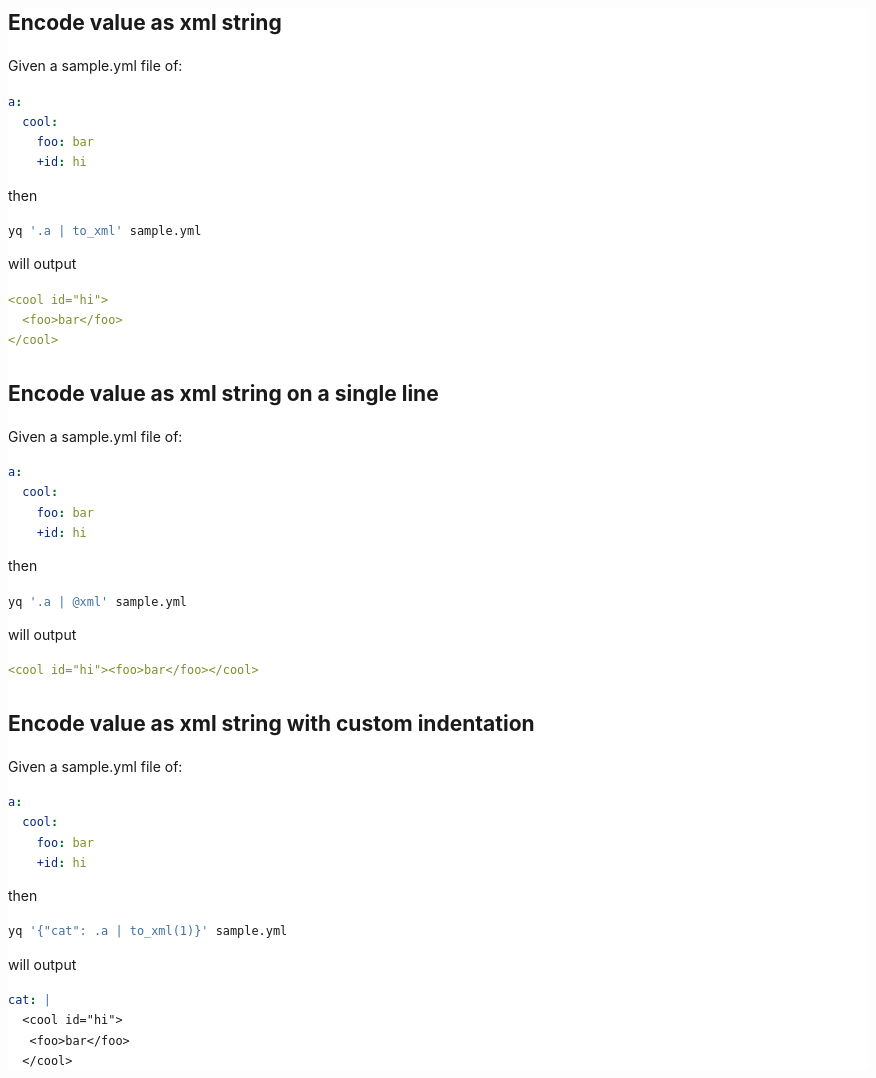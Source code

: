 ## Encode value as xml string
Given a sample.yml file of:
```yaml
a:
  cool:
    foo: bar
    +id: hi
```
then
```bash
yq '.a | to_xml' sample.yml
```
will output
```yaml
<cool id="hi">
  <foo>bar</foo>
</cool>

```

## Encode value as xml string on a single line
Given a sample.yml file of:
```yaml
a:
  cool:
    foo: bar
    +id: hi
```
then
```bash
yq '.a | @xml' sample.yml
```
will output
```yaml
<cool id="hi"><foo>bar</foo></cool>

```

## Encode value as xml string with custom indentation
Given a sample.yml file of:
```yaml
a:
  cool:
    foo: bar
    +id: hi
```
then
```bash
yq '{"cat": .a | to_xml(1)}' sample.yml
```
will output
```yaml
cat: |
  <cool id="hi">
   <foo>bar</foo>
  </cool>
```

